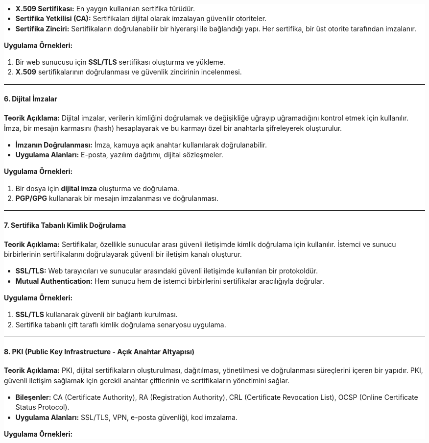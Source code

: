 - **X.509 Sertifikası:** En yaygın kullanılan sertifika türüdür.
- **Sertifika Yetkilisi (CA):** Sertifikaları dijital olarak imzalayan güvenilir otoriteler.
- **Sertifika Zinciri:** Sertifikaların doğrulanabilir bir hiyerarşi ile bağlandığı yapı. Her sertifika, bir üst otorite tarafından imzalanır.

**Uygulama Örnekleri:**

1. Bir web sunucusu için **SSL/TLS** sertifikası oluşturma ve yükleme.
2. **X.509** sertifikalarının doğrulanması ve güvenlik zincirinin incelenmesi.

---

#### **6. Dijital İmzalar**

**Teorik Açıklama:** Dijital imzalar, verilerin kimliğini doğrulamak ve değişikliğe uğrayıp uğramadığını kontrol etmek için kullanılır. İmza, bir mesajın karmasını (hash) hesaplayarak ve bu karmayı özel bir anahtarla şifreleyerek oluşturulur.

- **İmzanın Doğrulanması:** İmza, kamuya açık anahtar kullanılarak doğrulanabilir.
- **Uygulama Alanları:** E-posta, yazılım dağıtımı, dijital sözleşmeler.

**Uygulama Örnekleri:**

1. Bir dosya için **dijital imza** oluşturma ve doğrulama.
2. **PGP/GPG** kullanarak bir mesajın imzalanması ve doğrulanması.

---

#### **7. Sertifika Tabanlı Kimlik Doğrulama**

**Teorik Açıklama:** Sertifikalar, özellikle sunucular arası güvenli iletişimde kimlik doğrulama için kullanılır. İstemci ve sunucu birbirlerinin sertifikalarını doğrulayarak güvenli bir iletişim kanalı oluşturur.

- **SSL/TLS:** Web tarayıcıları ve sunucular arasındaki güvenli iletişimde kullanılan bir protokoldür.
- **Mutual Authentication:** Hem sunucu hem de istemci birbirlerini sertifikalar aracılığıyla doğrular.

**Uygulama Örnekleri:**

1. **SSL/TLS** kullanarak güvenli bir bağlantı kurulması.
2. Sertifika tabanlı çift taraflı kimlik doğrulama senaryosu uygulama.

---

#### **8. PKI (Public Key Infrastructure - Açık Anahtar Altyapısı)**

**Teorik Açıklama:** PKI, dijital sertifikaların oluşturulması, dağıtılması, yönetilmesi ve doğrulanması süreçlerini içeren bir yapıdır. PKI, güvenli iletişim sağlamak için gerekli anahtar çiftlerinin ve sertifikaların yönetimini sağlar.

- **Bileşenler:** CA (Certificate Authority), RA (Registration Authority), CRL (Certificate Revocation List), OCSP (Online Certificate Status Protocol).
- **Uygulama Alanları:** SSL/TLS, VPN, e-posta güvenliği, kod imzalama.

**Uygulama Örnekleri:**
